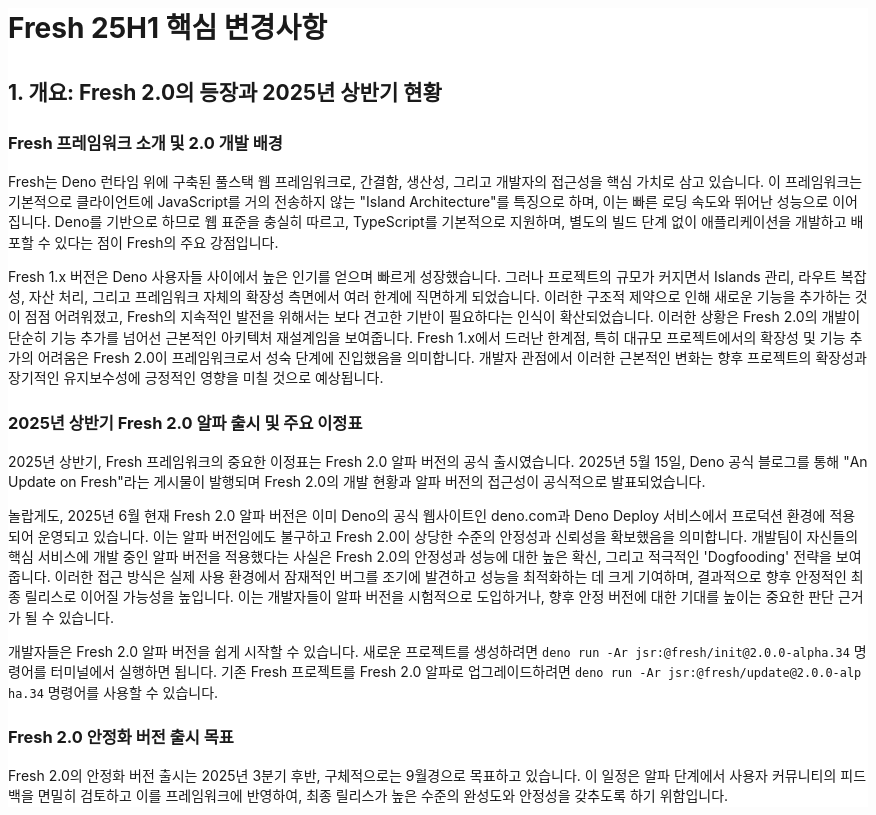 # Fresh 25H1 핵심 변경사항

## 1. 개요: Fresh 2.0의 등장과 2025년 상반기 현황

### Fresh 프레임워크 소개 및 2.0 개발 배경

Fresh는 Deno 런타임 위에 구축된 풀스택 웹 프레임워크로, 간결함, 생산성, 그리고
개발자의 접근성을 핵심 가치로 삼고 있습니다. 이 프레임워크는 기본적으로 클라이언트에
JavaScript를 거의 전송하지 않는 "Island Architecture"를 특징으로 하며, 이는 빠른
로딩 속도와 뛰어난 성능으로 이어집니다. Deno를 기반으로 하므로 웹 표준을 충실히
따르고, TypeScript를 기본적으로 지원하며, 별도의 빌드 단계 없이 애플리케이션을
개발하고 배포할 수 있다는 점이 Fresh의 주요 강점입니다.

Fresh 1.x 버전은 Deno 사용자들 사이에서 높은 인기를 얻으며 빠르게 성장했습니다.
그러나 프로젝트의 규모가 커지면서 Islands 관리, 라우트 복잡성, 자산 처리, 그리고
프레임워크 자체의 확장성 측면에서 여러 한계에 직면하게 되었습니다. 이러한 구조적
제약으로 인해 새로운 기능을 추가하는 것이 점점 어려워졌고, Fresh의 지속적인
발전을 위해서는 보다 견고한 기반이 필요하다는 인식이 확산되었습니다. 이러한 상황은
Fresh 2.0의 개발이 단순히 기능 추가를 넘어선 근본적인 아키텍처 재설계임을
보여줍니다. Fresh 1.x에서 드러난 한계점, 특히 대규모 프로젝트에서의 확장성 및 기능
추가의 어려움은 Fresh 2.0이 프레임워크로서 성숙 단계에 진입했음을 의미합니다.
개발자 관점에서 이러한 근본적인 변화는 향후 프로젝트의 확장성과 장기적인
유지보수성에 긍정적인 영향을 미칠 것으로 예상됩니다.

### 2025년 상반기 Fresh 2.0 알파 출시 및 주요 이정표

2025년 상반기, Fresh 프레임워크의 중요한 이정표는 Fresh 2.0 알파 버전의 공식
출시였습니다. 2025년 5월 15일, Deno 공식 블로그를 통해 "An Update on Fresh"라는
게시물이 발행되며 Fresh 2.0의 개발 현황과 알파 버전의 접근성이 공식적으로
발표되었습니다.

놀랍게도, 2025년 6월 현재 Fresh 2.0 알파 버전은 이미 Deno의 공식 웹사이트인
deno.com과 Deno Deploy 서비스에서 프로덕션 환경에 적용되어 운영되고 있습니다. 이는
알파 버전임에도 불구하고 Fresh 2.0이 상당한 수준의 안정성과 신뢰성을 확보했음을
의미합니다. 개발팀이 자신들의 핵심 서비스에 개발 중인 알파 버전을 적용했다는 사실은
Fresh 2.0의 안정성과 성능에 대한 높은 확신, 그리고 적극적인 'Dogfooding' 전략을
보여줍니다. 이러한 접근 방식은 실제 사용 환경에서 잠재적인 버그를 조기에 발견하고
성능을 최적화하는 데 크게 기여하며, 결과적으로 향후 안정적인 최종 릴리스로 이어질
가능성을 높입니다. 이는 개발자들이 알파 버전을 시험적으로 도입하거나, 향후 안정
버전에 대한 기대를 높이는 중요한 판단 근거가 될 수 있습니다.

개발자들은 Fresh 2.0 알파 버전을 쉽게 시작할 수 있습니다. 새로운 프로젝트를
생성하려면 `deno run -Ar jsr:@fresh/init@2.0.0-alpha.34` 명령어를 터미널에서
실행하면 됩니다. 기존 Fresh 프로젝트를 Fresh 2.0 알파로 업그레이드하려면
`deno run -Ar jsr:@fresh/update@2.0.0-alpha.34` 명령어를 사용할 수 있습니다.

### Fresh 2.0 안정화 버전 출시 목표

Fresh 2.0의 안정화 버전 출시는 2025년 3분기 후반, 구체적으로는 9월경으로 목표하고
있습니다. 이 일정은 알파 단계에서 사용자 커뮤니티의 피드백을 면밀히 검토하고 이를
프레임워크에 반영하여, 최종 릴리스가 높은 수준의 완성도와 안정성을 갖추도록 하기
위함입니다.
